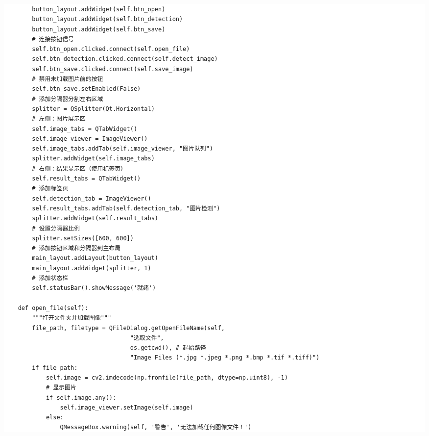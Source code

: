             button_layout.addWidget(self.btn_open)
            button_layout.addWidget(self.btn_detection)
            button_layout.addWidget(self.btn_save)
            # 连接按钮信号
            self.btn_open.clicked.connect(self.open_file)
            self.btn_detection.clicked.connect(self.detect_image)
            self.btn_save.clicked.connect(self.save_image)
            # 禁用未加载图片前的按钮
            self.btn_save.setEnabled(False)
            # 添加分隔器分割左右区域
            splitter = QSplitter(Qt.Horizontal)
            # 左侧：图片展示区
            self.image_tabs = QTabWidget()
            self.image_viewer = ImageViewer()
            self.image_tabs.addTab(self.image_viewer, "图片队列")
            splitter.addWidget(self.image_tabs)
            # 右侧：结果显示区（使用标签页）
            self.result_tabs = QTabWidget()
            # 添加标签页
            self.detection_tab = ImageViewer()
            self.result_tabs.addTab(self.detection_tab, "图片检测")
            splitter.addWidget(self.result_tabs)
            # 设置分隔器比例
            splitter.setSizes([600, 600])
            # 添加按钮区域和分隔器到主布局
            main_layout.addLayout(button_layout)
            main_layout.addWidget(splitter, 1)
            # 添加状态栏
            self.statusBar().showMessage('就绪')
            
        def open_file(self):
            """打开文件夹并加载图像"""
            file_path, filetype = QFileDialog.getOpenFileName(self,  
                                        "选取文件",  
                                        os.getcwd(), # 起始路径 
                                        "Image Files (*.jpg *.jpeg *.png *.bmp *.tif *.tiff)")
            if file_path:
                self.image = cv2.imdecode(np.fromfile(file_path, dtype=np.uint8), -1)
                # 显示图片
                if self.image.any():
                    self.image_viewer.setImage(self.image)
                else:
                    QMessageBox.warning(self, '警告', '无法加载任何图像文件！')
        